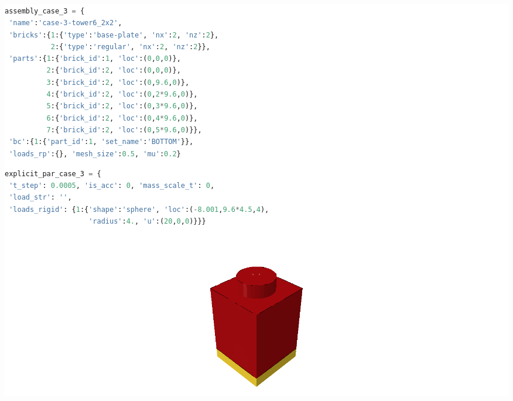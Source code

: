 ```python
assembly_case_3 = {
 'name':'case-3-tower6_2x2',
 'bricks':{1:{'type':'base-plate', 'nx':2, 'nz':2},
           2:{'type':'regular', 'nx':2, 'nz':2}},
 'parts':{1:{'brick_id':1, 'loc':(0,0,0)},
          2:{'brick_id':2, 'loc':(0,0,0)},
          3:{'brick_id':2, 'loc':(0,9.6,0)},
          4:{'brick_id':2, 'loc':(0,2*9.6,0)},
          5:{'brick_id':2, 'loc':(0,3*9.6,0)},
          6:{'brick_id':2, 'loc':(0,4*9.6,0)},
          7:{'brick_id':2, 'loc':(0,5*9.6,0)}},
 'bc':{1:{'part_id':1, 'set_name':'BOTTOM'}},
 'loads_rp':{}, 'mesh_size':0.5, 'mu':0.2}
```

```python
explicit_par_case_3 = {
 't_step': 0.0005, 'is_acc': 0, 'mass_scale_t': 0,
 'load_str': '',
 'loads_rigid': {1:{'shape':'sphere', 'loc':(-8.001,9.6*4.5,4),
                    'radius':4., 'u':(20,0,0)}}}
```

<p float="left" align="center">
  <img src="images/case-1-pull-1x1-000_5ms-anim.gif" width="270" />